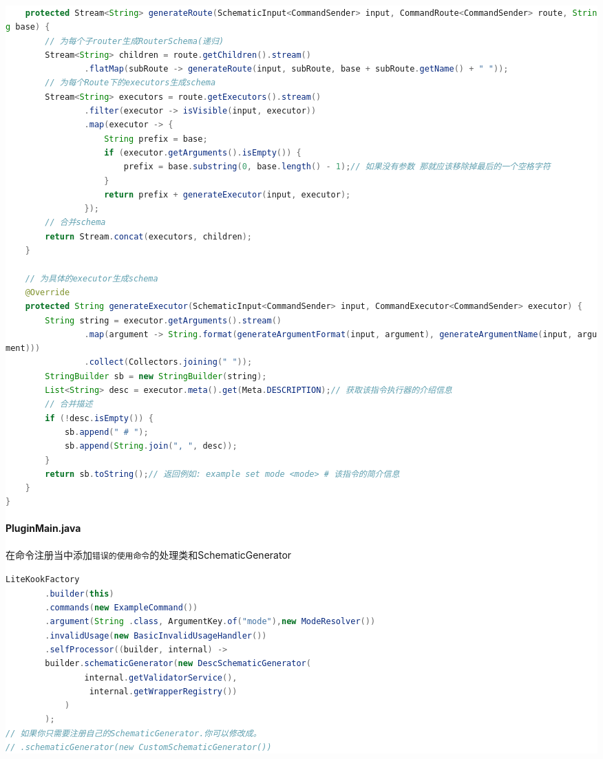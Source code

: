 ```java
    protected Stream<String> generateRoute(SchematicInput<CommandSender> input, CommandRoute<CommandSender> route, String base) {
        // 为每个子router生成RouterSchema(递归)
        Stream<String> children = route.getChildren().stream()
                .flatMap(subRoute -> generateRoute(input, subRoute, base + subRoute.getName() + " "));
        // 为每个Route下的executors生成schema
        Stream<String> executors = route.getExecutors().stream()
                .filter(executor -> isVisible(input, executor))
                .map(executor -> {
                    String prefix = base;
                    if (executor.getArguments().isEmpty()) {
                        prefix = base.substring(0, base.length() - 1);// 如果没有参数 那就应该移除掉最后的一个空格字符
                    }
                    return prefix + generateExecutor(input, executor);
                });
        // 合并schema
        return Stream.concat(executors, children);
    }

    // 为具体的executor生成schema
    @Override
    protected String generateExecutor(SchematicInput<CommandSender> input, CommandExecutor<CommandSender> executor) {
        String string = executor.getArguments().stream()
                .map(argument -> String.format(generateArgumentFormat(input, argument), generateArgumentName(input, argument)))
                .collect(Collectors.joining(" "));
        StringBuilder sb = new StringBuilder(string);
        List<String> desc = executor.meta().get(Meta.DESCRIPTION);// 获取该指令执行器的介绍信息
        // 合并描述
        if (!desc.isEmpty()) {
            sb.append(" # ");
            sb.append(String.join(", ", desc));
        }
        return sb.toString();// 返回例如: example set mode <mode> # 该指令的简介信息
    }
}
```

#### **PluginMain.java**

在命令注册当中添加`错误的使用命令`的处理类和SchematicGenerator

```java
LiteKookFactory
        .builder(this)
        .commands(new ExampleCommand())
        .argument(String .class, ArgumentKey.of("mode"),new ModeResolver())
        .invalidUsage(new BasicInvalidUsageHandler())
        .selfProcessor((builder, internal) ->
        builder.schematicGenerator(new DescSchematicGenerator(
                internal.getValidatorService(),
                 internal.getWrapperRegistry())
            )
        );
// 如果你只需要注册自己的SchematicGenerator.你可以修改成。
// .schematicGenerator(new CustomSchematicGenerator())

```
